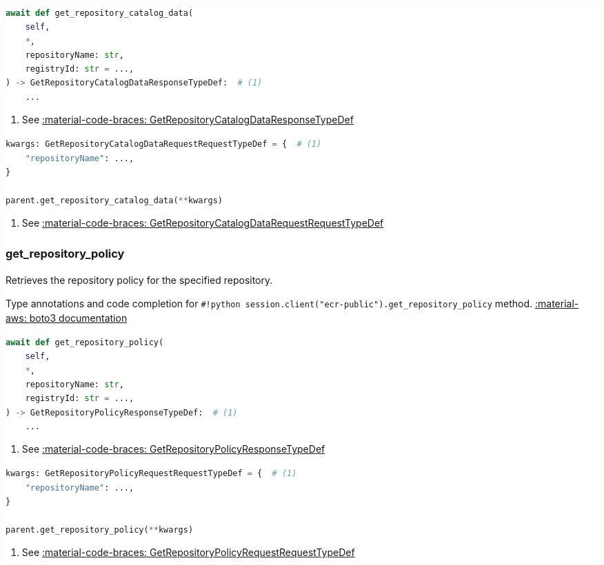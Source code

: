 ```python title="Method definition"
await def get_repository_catalog_data(
    self,
    *,
    repositoryName: str,
    registryId: str = ...,
) -> GetRepositoryCatalogDataResponseTypeDef:  # (1)
    ...
```

1. See [:material-code-braces: GetRepositoryCatalogDataResponseTypeDef](./type_defs.md#getrepositorycatalogdataresponsetypedef) 


```python title="Usage example with kwargs"
kwargs: GetRepositoryCatalogDataRequestRequestTypeDef = {  # (1)
    "repositoryName": ...,
}

parent.get_repository_catalog_data(**kwargs)
```

1. See [:material-code-braces: GetRepositoryCatalogDataRequestRequestTypeDef](./type_defs.md#getrepositorycatalogdatarequestrequesttypedef) 

### get\_repository\_policy

Retrieves the repository policy for the specified repository.

Type annotations and code completion for `#!python session.client("ecr-public").get_repository_policy` method.
[:material-aws: boto3 documentation](https://boto3.amazonaws.com/v1/documentation/api/latest/reference/services/ecr-public.html#ECRPublic.Client.get_repository_policy)

```python title="Method definition"
await def get_repository_policy(
    self,
    *,
    repositoryName: str,
    registryId: str = ...,
) -> GetRepositoryPolicyResponseTypeDef:  # (1)
    ...
```

1. See [:material-code-braces: GetRepositoryPolicyResponseTypeDef](./type_defs.md#getrepositorypolicyresponsetypedef) 


```python title="Usage example with kwargs"
kwargs: GetRepositoryPolicyRequestRequestTypeDef = {  # (1)
    "repositoryName": ...,
}

parent.get_repository_policy(**kwargs)
```

1. See [:material-code-braces: GetRepositoryPolicyRequestRequestTypeDef](./type_defs.md#getrepositorypolicyrequestrequesttypedef) 

